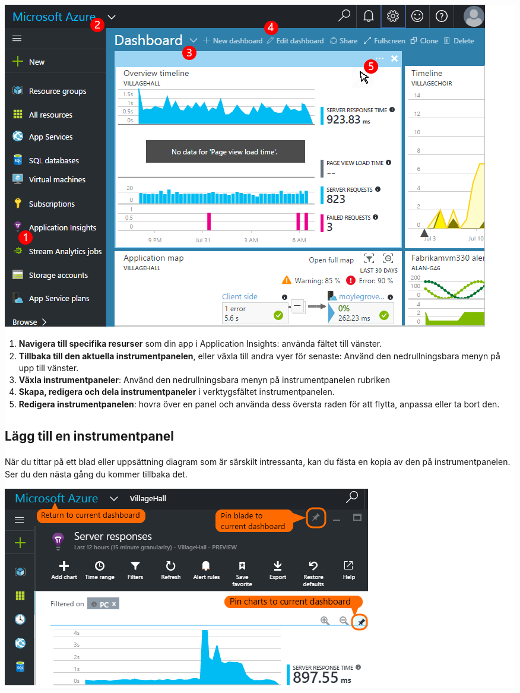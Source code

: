 ![En anpassad instrumentpanel.](./media/app-insights-dashboards/31.png)

1. **Navigera till specifika resurser** som din app i Application Insights: använda fältet till vänster.
2. **Tillbaka till den aktuella instrumentpanelen**, eller växla till andra vyer för senaste: Använd den nedrullningsbara menyn på upp till vänster.
3. **Växla instrumentpaneler**: Använd den nedrullningsbara menyn på instrumentpanelen rubriken
4. **Skapa, redigera och dela instrumentpaneler** i verktygsfältet instrumentpanelen.
5. **Redigera instrumentpanelen**: hovra över en panel och använda dess översta raden för att flytta, anpassa eller ta bort den.

## <a name="add-to-a-dashboard"></a>Lägg till en instrumentpanel
När du tittar på ett blad eller uppsättning diagram som är särskilt intressanta, kan du fästa en kopia av den på instrumentpanelen. Ser du den nästa gång du kommer tillbaka det.

![Hovra över den och klicka på ”...” i rubriken för att fästa ett diagram.](./media/app-insights-dashboards/33.png)
